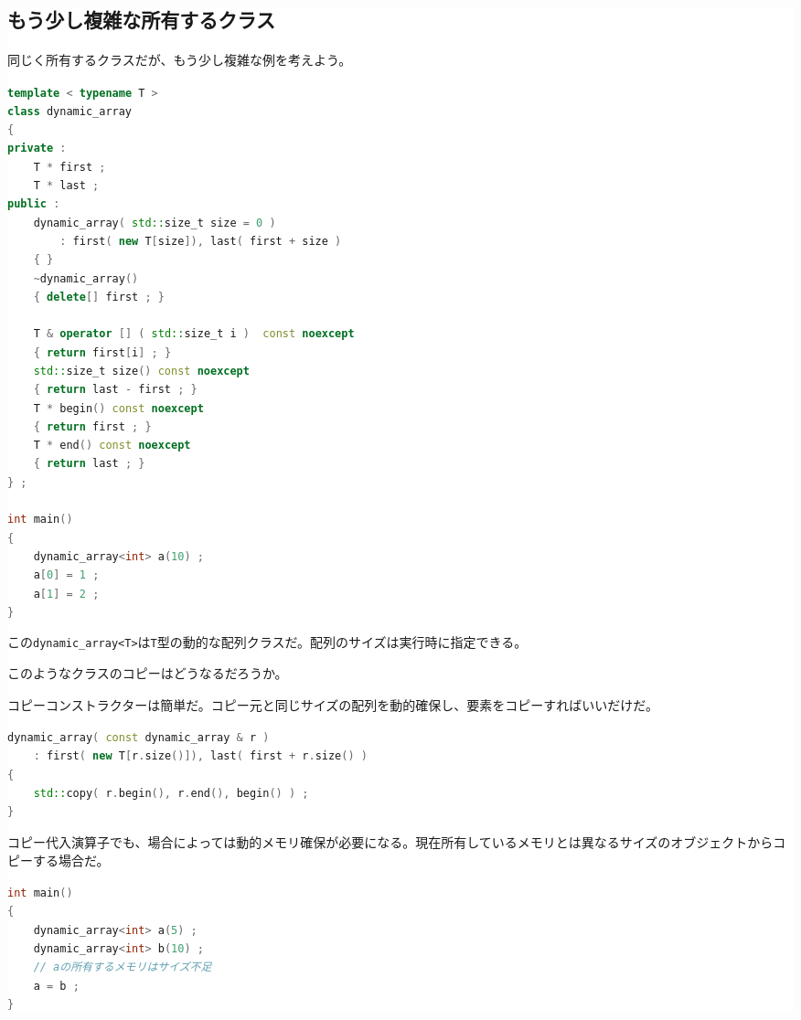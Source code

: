 
## もう少し複雑な所有するクラス

同じく所有するクラスだが、もう少し複雑な例を考えよう。

~~~cpp
template < typename T >
class dynamic_array
{
private :
    T * first ;
    T * last ;
public :
    dynamic_array( std::size_t size = 0 )
        : first( new T[size]), last( first + size )
    { }
    ~dynamic_array()
    { delete[] first ; }

    T & operator [] ( std::size_t i )  const noexcept
    { return first[i] ; }
    std::size_t size() const noexcept
    { return last - first ; }
    T * begin() const noexcept
    { return first ; }
    T * end() const noexcept
    { return last ; }
} ;

int main()
{
    dynamic_array<int> a(10) ;
    a[0] = 1 ;
    a[1] = 2 ;
}
~~~

この`dynamic_array<T>`は`T`型の動的な配列クラスだ。配列のサイズは実行時に指定できる。

このようなクラスのコピーはどうなるだろうか。

コピーコンストラクターは簡単だ。コピー元と同じサイズの配列を動的確保し、要素をコピーすればいいだけだ。

~~~c++
dynamic_array( const dynamic_array & r )
    : first( new T[r.size()]), last( first + r.size() ) 
{
    std::copy( r.begin(), r.end(), begin() ) ;
}
~~~

コピー代入演算子でも、場合によっては動的メモリ確保が必要になる。現在所有しているメモリとは異なるサイズのオブジェクトからコピーする場合だ。

~~~cpp
int main()
{
    dynamic_array<int> a(5) ;
    dynamic_array<int> b(10) ;
    // aの所有するメモリはサイズ不足
    a = b ;
}
~~~

